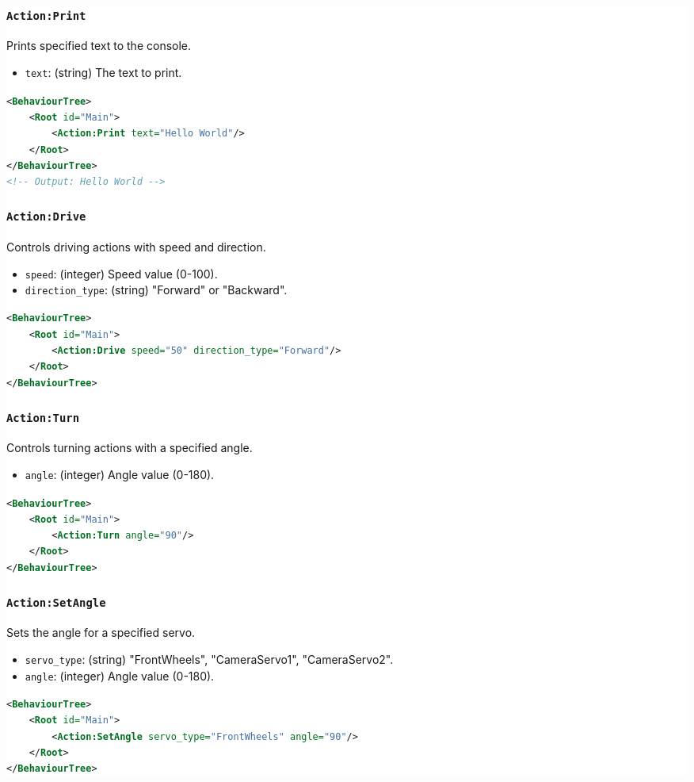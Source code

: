 ### `Action:Print`
Prints specified text to the console.

- `text`: (string) The text to print.

```xml
<BehaviourTree>
    <Root id="Main">
        <Action:Print text="Hello World"/>
    </Root>
</BehaviourTree>
<!-- Output: Hello World -->
```

### `Action:Drive`
Controls driving actions with speed and direction.

- `speed`: (integer) Speed value (0-100).
- `direction_type`: (string) "Forward" or "Backward".

```xml
<BehaviourTree>
    <Root id="Main">
        <Action:Drive speed="50" direction_type="Forward"/>
    </Root>
</BehaviourTree>
```

### `Action:Turn`
Controls turning actions with a specified angle.

- `angle`: (integer) Angle value (0-180).

```xml
<BehaviourTree>
    <Root id="Main">
        <Action:Turn angle="90"/>
    </Root>
</BehaviourTree>
```

### `Action:SetAngle`
Sets the angle for a specified servo.

- `servo_type`: (string) "FrontWheels", "CameraServo1", "CameraServo2".
- `angle`: (integer) Angle value (0-180).

```xml
<BehaviourTree>
    <Root id="Main">
        <Action:SetAngle servo_type="FrontWheels" angle="90"/>
    </Root>
</BehaviourTree>
```

